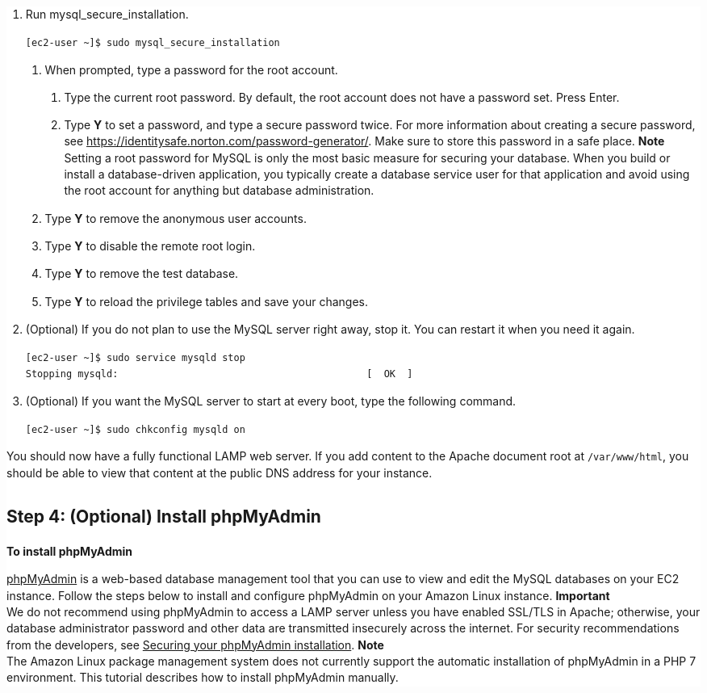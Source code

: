 1. Run mysql\_secure\_installation\.

   ```
   [ec2-user ~]$ sudo mysql_secure_installation
   ```

   1. When prompted, type a password for the root account\.

      1. Type the current root password\. By default, the root account does not have a password set\. Press Enter\.

      1. Type **Y** to set a password, and type a secure password twice\. For more information about creating a secure password, see [https://identitysafe\.norton\.com/password\-generator/](https://identitysafe.norton.com/password-generator/)\. Make sure to store this password in a safe place\.
**Note**  
Setting a root password for MySQL is only the most basic measure for securing your database\. When you build or install a database\-driven application, you typically create a database service user for that application and avoid using the root account for anything but database administration\. 

   1. Type **Y** to remove the anonymous user accounts\.

   1. Type **Y** to disable the remote root login\.

   1. Type **Y** to remove the test database\.

   1. Type **Y** to reload the privilege tables and save your changes\.

1. \(Optional\) If you do not plan to use the MySQL server right away, stop it\. You can restart it when you need it again\.

   ```
   [ec2-user ~]$ sudo service mysqld stop
   Stopping mysqld:                                           [  OK  ]
   ```

1. \(Optional\) If you want the MySQL server to start at every boot, type the following command\.

   ```
   [ec2-user ~]$ sudo chkconfig mysqld on
   ```

You should now have a fully functional LAMP web server\. If you add content to the Apache document root at `/var/www/html`, you should be able to view that content at the public DNS address for your instance\. 

## Step 4: \(Optional\) Install phpMyAdmin<a name="install-phpmyadmin-lamp-server-alami"></a>

**To install phpMyAdmin**

[phpMyAdmin](https://www.phpmyadmin.net/) is a web\-based database management tool that you can use to view and edit the MySQL databases on your EC2 instance\. Follow the steps below to install and configure phpMyAdmin on your Amazon Linux instance\.
**Important**  
We do not recommend using phpMyAdmin to access a LAMP server unless you have enabled SSL/TLS in Apache; otherwise, your database administrator password and other data are transmitted insecurely across the internet\. For security recommendations from the developers, see [Securing your phpMyAdmin installation](https://docs.phpmyadmin.net/en/latest/setup.html#securing-your-phpmyadmin-installation)\.
**Note**  
The Amazon Linux package management system does not currently support the automatic installation of phpMyAdmin in a PHP 7 environment\. This tutorial describes how to install phpMyAdmin manually\.
